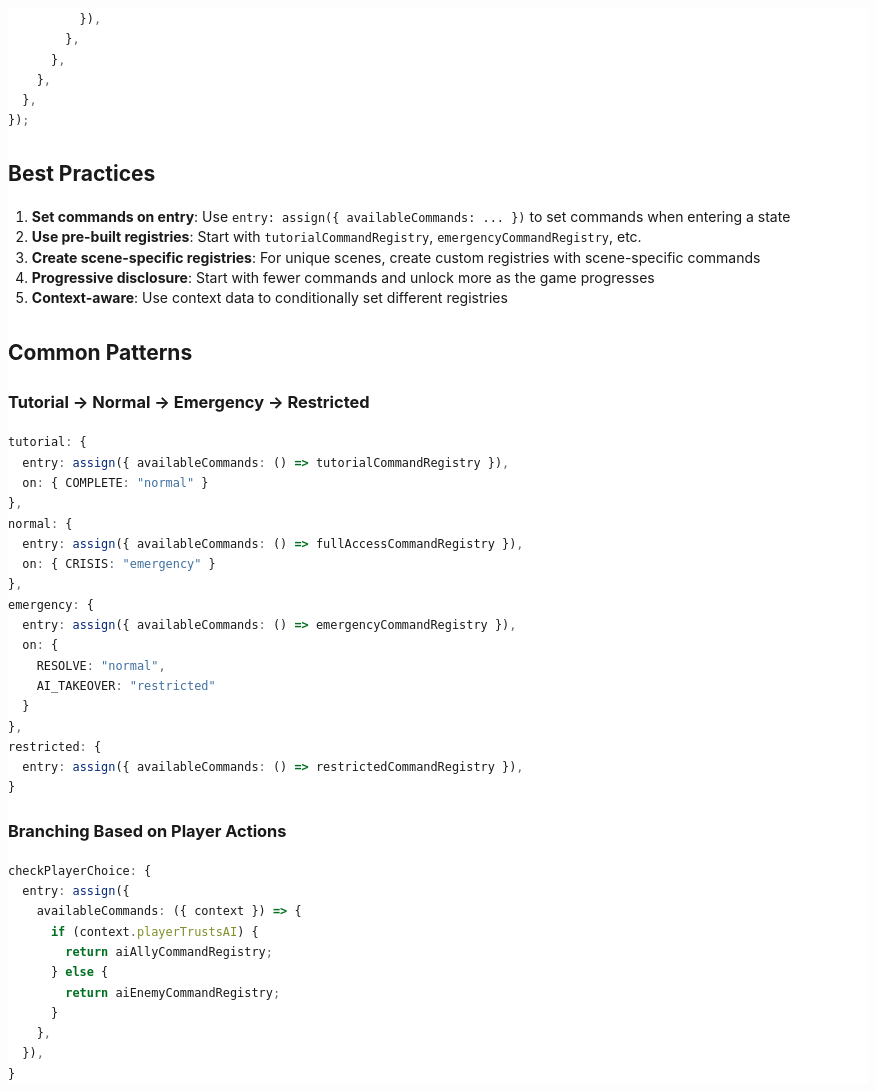 ```typescript
          }),
        },
      },
    },
  },
});
```

## Best Practices

1. **Set commands on entry**: Use `entry: assign({ availableCommands: ... })` to set commands when entering a state
2. **Use pre-built registries**: Start with `tutorialCommandRegistry`, `emergencyCommandRegistry`, etc.
3. **Create scene-specific registries**: For unique scenes, create custom registries with scene-specific commands
4. **Progressive disclosure**: Start with fewer commands and unlock more as the game progresses
5. **Context-aware**: Use context data to conditionally set different registries

## Common Patterns

### Tutorial → Normal → Emergency → Restricted

```typescript
tutorial: {
  entry: assign({ availableCommands: () => tutorialCommandRegistry }),
  on: { COMPLETE: "normal" }
},
normal: {
  entry: assign({ availableCommands: () => fullAccessCommandRegistry }),
  on: { CRISIS: "emergency" }
},
emergency: {
  entry: assign({ availableCommands: () => emergencyCommandRegistry }),
  on: {
    RESOLVE: "normal",
    AI_TAKEOVER: "restricted"
  }
},
restricted: {
  entry: assign({ availableCommands: () => restrictedCommandRegistry }),
}
```

### Branching Based on Player Actions

```typescript
checkPlayerChoice: {
  entry: assign({
    availableCommands: ({ context }) => {
      if (context.playerTrustsAI) {
        return aiAllyCommandRegistry;
      } else {
        return aiEnemyCommandRegistry;
      }
    },
  }),
}
```
